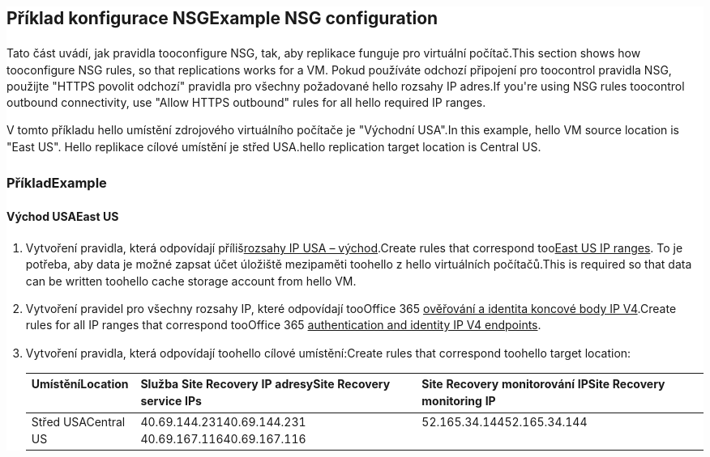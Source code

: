 ## <a name="example-nsg-configuration"></a><span data-ttu-id="cbdc7-240">Příklad konfigurace NSG</span><span class="sxs-lookup"><span data-stu-id="cbdc7-240">Example NSG configuration</span></span>

<span data-ttu-id="cbdc7-241">Tato část uvádí, jak pravidla tooconfigure NSG, tak, aby replikace funguje pro virtuální počítač.</span><span class="sxs-lookup"><span data-stu-id="cbdc7-241">This section shows how tooconfigure NSG rules, so that replications works for a VM.</span></span> <span data-ttu-id="cbdc7-242">Pokud používáte odchozí připojení pro toocontrol pravidla NSG, použijte "HTTPS povolit odchozí" pravidla pro všechny požadované hello rozsahy IP adres.</span><span class="sxs-lookup"><span data-stu-id="cbdc7-242">If you're using NSG rules toocontrol outbound connectivity, use "Allow HTTPS outbound" rules for all hello required IP ranges.</span></span>

<span data-ttu-id="cbdc7-243">V tomto příkladu hello umístění zdrojového virtuálního počítače je "Východní USA".</span><span class="sxs-lookup"><span data-stu-id="cbdc7-243">In this example, hello VM source location is "East US".</span></span> <span data-ttu-id="cbdc7-244">Hello replikace cílové umístění je střed USA.</span><span class="sxs-lookup"><span data-stu-id="cbdc7-244">hello replication target location is Central US.</span></span>


### <a name="example"></a><span data-ttu-id="cbdc7-245">Příklad</span><span class="sxs-lookup"><span data-stu-id="cbdc7-245">Example</span></span>

#### <a name="east-us"></a><span data-ttu-id="cbdc7-246">Východ USA</span><span class="sxs-lookup"><span data-stu-id="cbdc7-246">East US</span></span>

1. <span data-ttu-id="cbdc7-247">Vytvoření pravidla, která odpovídají příliš[rozsahy IP USA – východ](https://www.microsoft.com/download/confirmation.aspx?id=41653).</span><span class="sxs-lookup"><span data-stu-id="cbdc7-247">Create rules that correspond too[East US IP ranges](https://www.microsoft.com/download/confirmation.aspx?id=41653).</span></span> <span data-ttu-id="cbdc7-248">To je potřeba, aby data je možné zapsat účet úložiště mezipaměti toohello z hello virtuálních počítačů.</span><span class="sxs-lookup"><span data-stu-id="cbdc7-248">This is required so that data can be written toohello cache storage account from hello VM.</span></span>
2. <span data-ttu-id="cbdc7-249">Vytvoření pravidel pro všechny rozsahy IP, které odpovídají tooOffice 365 [ověřování a identita koncové body IP V4](https://support.office.com/article/Office-365-URLs-and-IP-address-ranges-8548a211-3fe7-47cb-abb1-355ea5aa88a2#bkmk_identity).</span><span class="sxs-lookup"><span data-stu-id="cbdc7-249">Create rules for all IP ranges that correspond tooOffice 365 [authentication and identity IP V4 endpoints](https://support.office.com/article/Office-365-URLs-and-IP-address-ranges-8548a211-3fe7-47cb-abb1-355ea5aa88a2#bkmk_identity).</span></span>
3. <span data-ttu-id="cbdc7-250">Vytvoření pravidla, která odpovídají toohello cílové umístění:</span><span class="sxs-lookup"><span data-stu-id="cbdc7-250">Create rules that correspond toohello target location:</span></span>

   <span data-ttu-id="cbdc7-251">**Umístění**</span><span class="sxs-lookup"><span data-stu-id="cbdc7-251">**Location**</span></span> | <span data-ttu-id="cbdc7-252">**Služba Site Recovery IP adresy**</span><span class="sxs-lookup"><span data-stu-id="cbdc7-252">**Site Recovery service IPs**</span></span> |  <span data-ttu-id="cbdc7-253">**Site Recovery monitorování IP**</span><span class="sxs-lookup"><span data-stu-id="cbdc7-253">**Site Recovery monitoring IP**</span></span>
    --- | --- | ---
   <span data-ttu-id="cbdc7-254">Střed USA</span><span class="sxs-lookup"><span data-stu-id="cbdc7-254">Central US</span></span> | <span data-ttu-id="cbdc7-255">40.69.144.231</span><span class="sxs-lookup"><span data-stu-id="cbdc7-255">40.69.144.231</span></span></br><span data-ttu-id="cbdc7-256">40.69.167.116</span><span class="sxs-lookup"><span data-stu-id="cbdc7-256">40.69.167.116</span></span> | <span data-ttu-id="cbdc7-257">52.165.34.144</span><span class="sxs-lookup"><span data-stu-id="cbdc7-257">52.165.34.144</span></span>
